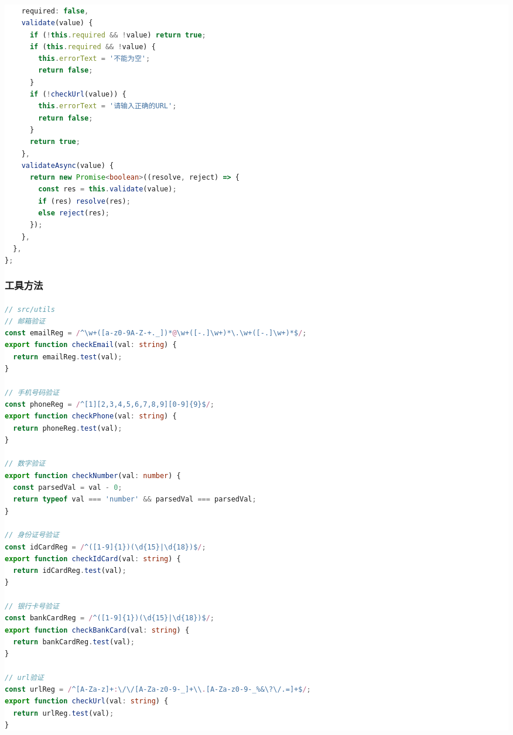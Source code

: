```ts
    required: false,
    validate(value) {
      if (!this.required && !value) return true;
      if (this.required && !value) {
        this.errorText = '不能为空';
        return false;
      }
      if (!checkUrl(value)) {
        this.errorText = '请输入正确的URL';
        return false;
      }
      return true;
    },
    validateAsync(value) {
      return new Promise<boolean>((resolve, reject) => {
        const res = this.validate(value);
        if (res) resolve(res);
        else reject(res);
      });
    },
  },
};
```

### 工具方法

```ts
// src/utils
// 邮箱验证
const emailReg = /^\w+([a-z0-9A-Z-+._])*@\w+([-.]\w+)*\.\w+([-.]\w+)*$/;
export function checkEmail(val: string) {
  return emailReg.test(val);
}

// 手机号码验证
const phoneReg = /^[1][2,3,4,5,6,7,8,9][0-9]{9}$/;
export function checkPhone(val: string) {
  return phoneReg.test(val);
}

// 数字验证
export function checkNumber(val: number) {
  const parsedVal = val - 0;
  return typeof val === 'number' && parsedVal === parsedVal;
}

// 身份证号验证
const idCardReg = /^([1-9]{1})(\d{15}|\d{18})$/;
export function checkIdCard(val: string) {
  return idCardReg.test(val);
}

// 银行卡号验证
const bankCardReg = /^([1-9]{1})(\d{15}|\d{18})$/;
export function checkBankCard(val: string) {
  return bankCardReg.test(val);
}

// url验证
const urlReg = /^[A-Za-z]+:\/\/[A-Za-z0-9-_]+\\.[A-Za-z0-9-_%&\?\/.=]+$/;
export function checkUrl(val: string) {
  return urlReg.test(val);
}
```